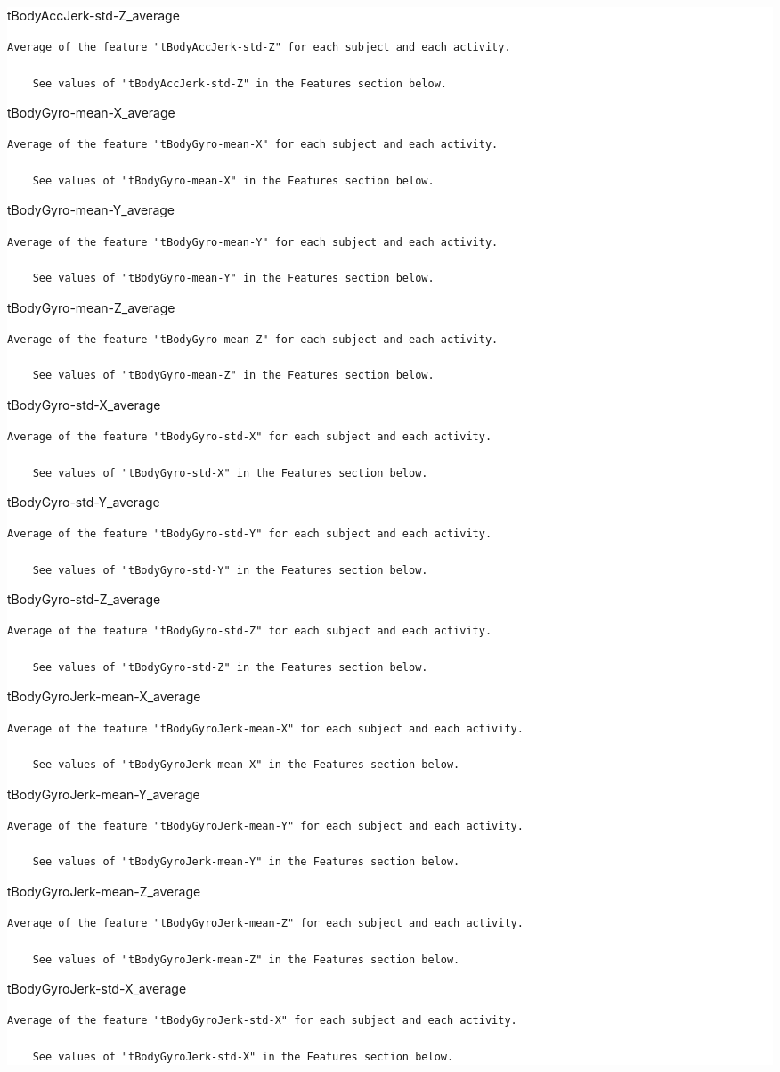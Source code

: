 tBodyAccJerk-std-Z_average

	Average of the feature "tBodyAccJerk-std-Z" for each subject and each activity.

		See values of "tBodyAccJerk-std-Z" in the Features section below.

tBodyGyro-mean-X_average

	Average of the feature "tBodyGyro-mean-X" for each subject and each activity.

		See values of "tBodyGyro-mean-X" in the Features section below.

tBodyGyro-mean-Y_average

	Average of the feature "tBodyGyro-mean-Y" for each subject and each activity.

		See values of "tBodyGyro-mean-Y" in the Features section below.

tBodyGyro-mean-Z_average

	Average of the feature "tBodyGyro-mean-Z" for each subject and each activity.

		See values of "tBodyGyro-mean-Z" in the Features section below.

tBodyGyro-std-X_average

	Average of the feature "tBodyGyro-std-X" for each subject and each activity.

		See values of "tBodyGyro-std-X" in the Features section below.

tBodyGyro-std-Y_average

	Average of the feature "tBodyGyro-std-Y" for each subject and each activity.

		See values of "tBodyGyro-std-Y" in the Features section below.

tBodyGyro-std-Z_average

	Average of the feature "tBodyGyro-std-Z" for each subject and each activity.

		See values of "tBodyGyro-std-Z" in the Features section below.

tBodyGyroJerk-mean-X_average

	Average of the feature "tBodyGyroJerk-mean-X" for each subject and each activity.

		See values of "tBodyGyroJerk-mean-X" in the Features section below.

tBodyGyroJerk-mean-Y_average

	Average of the feature "tBodyGyroJerk-mean-Y" for each subject and each activity.

		See values of "tBodyGyroJerk-mean-Y" in the Features section below.

tBodyGyroJerk-mean-Z_average

	Average of the feature "tBodyGyroJerk-mean-Z" for each subject and each activity.

		See values of "tBodyGyroJerk-mean-Z" in the Features section below.

tBodyGyroJerk-std-X_average

	Average of the feature "tBodyGyroJerk-std-X" for each subject and each activity.

		See values of "tBodyGyroJerk-std-X" in the Features section below.
